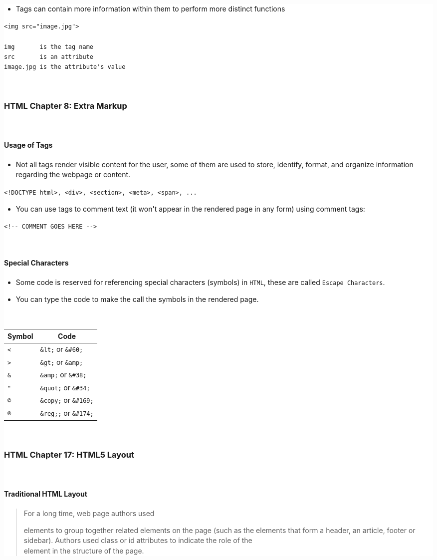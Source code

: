 - Tags can contain more information within them to perform more distinct functions

```
<img src="image.jpg">

img       is the tag name
src       is an attribute
image.jpg is the attribute's value
```

<br>

### HTML Chapter 8: Extra Markup

<br>

#### Usage of Tags

- Not all tags render visible content for the user, some of them are used to store, identify, format, and organize information regarding the webpage or content.

 `<!DOCTYPE html>, <div>, <section>, <meta>, <span>, ...`

- You can use tags to comment text (it won't appear in the rendered page in any form) using comment tags:

 `<!-- COMMENT GOES HERE -->`

<br>

#### Special Characters

- Some code is reserved for referencing special characters (symbols) in `HTML`, these are called `Escape Characters`.

- You can type the code to make the call the symbols in the rendered page.

<br>

Symbol                    | Code
--------------------------|--------------------------
`<`                       | `&lt;`   or  `&#60;`
`>`                       | `&gt;`   or  `&amp;`
`&`                       | `&amp;`  or  `&#38;`
`"`                       | `&quot;` or  `&#34;`
`©`                       | `&copy;` or  `&#169;`
`®`                       | `&reg;;` or  `&#174;`

<br>

### HTML Chapter 17: HTML5 Layout

<br>

#### Traditional HTML Layout

> For a long time, web page authors used <div> elements to group
together related elements on the page (such as the elements that form a
header, an article, footer or sidebar). Authors used class or id attributes
to indicate the role of the <div> element in the structure of the page.
